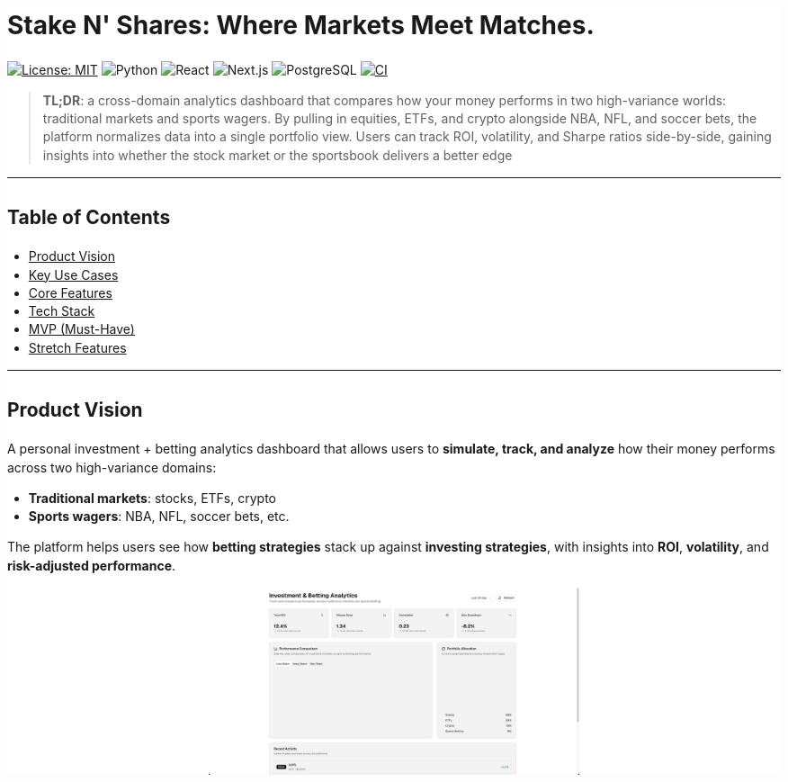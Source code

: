 # Stake N' Shares: Where Markets Meet Matches.

[![License: MIT](https://img.shields.io/badge/License-MIT-yellow.svg)](https://opensource.org/licenses/MIT) ![Python](https://img.shields.io/badge/Python-3.8%2B-blue) ![React](https://img.shields.io/badge/React-17%2B-blue) ![Next.js](https://img.shields.io/badge/Next.js-12%2B-black) ![PostgreSQL](https://img.shields.io/badge/PostgreSQL-13%2B-blue) [![CI](https://github.com/<owner>/<repo>/actions/workflows/ci.yml/badge.svg)](https://github.com/<owner>/<repo>/actions/workflows/ci.yml)


> **TL;DR**: a cross-domain analytics dashboard that compares how your money performs in two high-variance worlds: traditional markets and sports wagers. By pulling in equities, ETFs, and crypto alongside NBA, NFL, and soccer bets, the platform normalizes data into a single portfolio view. Users can track ROI, volatility, and Sharpe ratios side-by-side, gaining insights into whether the stock market or the sportsbook delivers a better edge

---

## Table of Contents
- [Product Vision](#product-vision)
- [Key Use Cases](#key-use-cases)
- [Core Features](#core-features)
- [Tech Stack](#tech-stack)
- [MVP (Must-Have)](#mvp-must-have)
- [Stretch Features](#stretch-features)

---

## Product Vision
A personal investment + betting analytics dashboard that allows users to **simulate, track, and analyze** how their money performs across two high-variance domains:

- **Traditional markets**: stocks, ETFs, crypto  
- **Sports wagers**: NBA, NFL, soccer bets, etc.

The platform helps users see how **betting strategies** stack up against **investing strategies**, with insights into **ROI**, **volatility**, and **risk-adjusted performance**.


<div style="display:flex; flex-wrap:wrap; justify-content:space-around; gap:1rem; align-items:flex-start;">
  <figure style="width:48%; text-align:center; margin:0;">
    <img src="/design/analytics-dash.png" alt="Analytics dashboard" style="width:100%; height:auto; display:block; margin:0 auto;" />